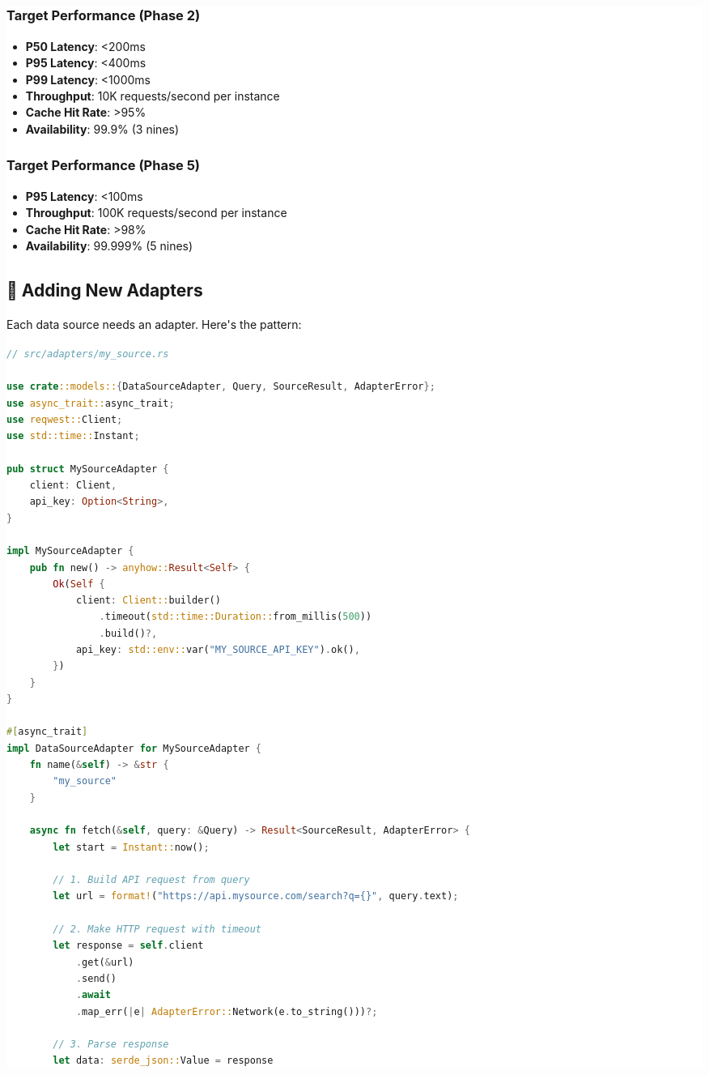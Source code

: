 ### Target Performance (Phase 2)
- **P50 Latency**: <200ms
- **P95 Latency**: <400ms
- **P99 Latency**: <1000ms
- **Throughput**: 10K requests/second per instance
- **Cache Hit Rate**: >95%
- **Availability**: 99.9% (3 nines)

### Target Performance (Phase 5)
- **P95 Latency**: <100ms
- **Throughput**: 100K requests/second per instance
- **Cache Hit Rate**: >98%
- **Availability**: 99.999% (5 nines)

## 🔌 Adding New Adapters

Each data source needs an adapter. Here's the pattern:

```rust
// src/adapters/my_source.rs

use crate::models::{DataSourceAdapter, Query, SourceResult, AdapterError};
use async_trait::async_trait;
use reqwest::Client;
use std::time::Instant;

pub struct MySourceAdapter {
    client: Client,
    api_key: Option<String>,
}

impl MySourceAdapter {
    pub fn new() -> anyhow::Result<Self> {
        Ok(Self {
            client: Client::builder()
                .timeout(std::time::Duration::from_millis(500))
                .build()?,
            api_key: std::env::var("MY_SOURCE_API_KEY").ok(),
        })
    }
}

#[async_trait]
impl DataSourceAdapter for MySourceAdapter {
    fn name(&self) -> &str {
        "my_source"
    }
    
    async fn fetch(&self, query: &Query) -> Result<SourceResult, AdapterError> {
        let start = Instant::now();
        
        // 1. Build API request from query
        let url = format!("https://api.mysource.com/search?q={}", query.text);
        
        // 2. Make HTTP request with timeout
        let response = self.client
            .get(&url)
            .send()
            .await
            .map_err(|e| AdapterError::Network(e.to_string()))?;
        
        // 3. Parse response
        let data: serde_json::Value = response
```